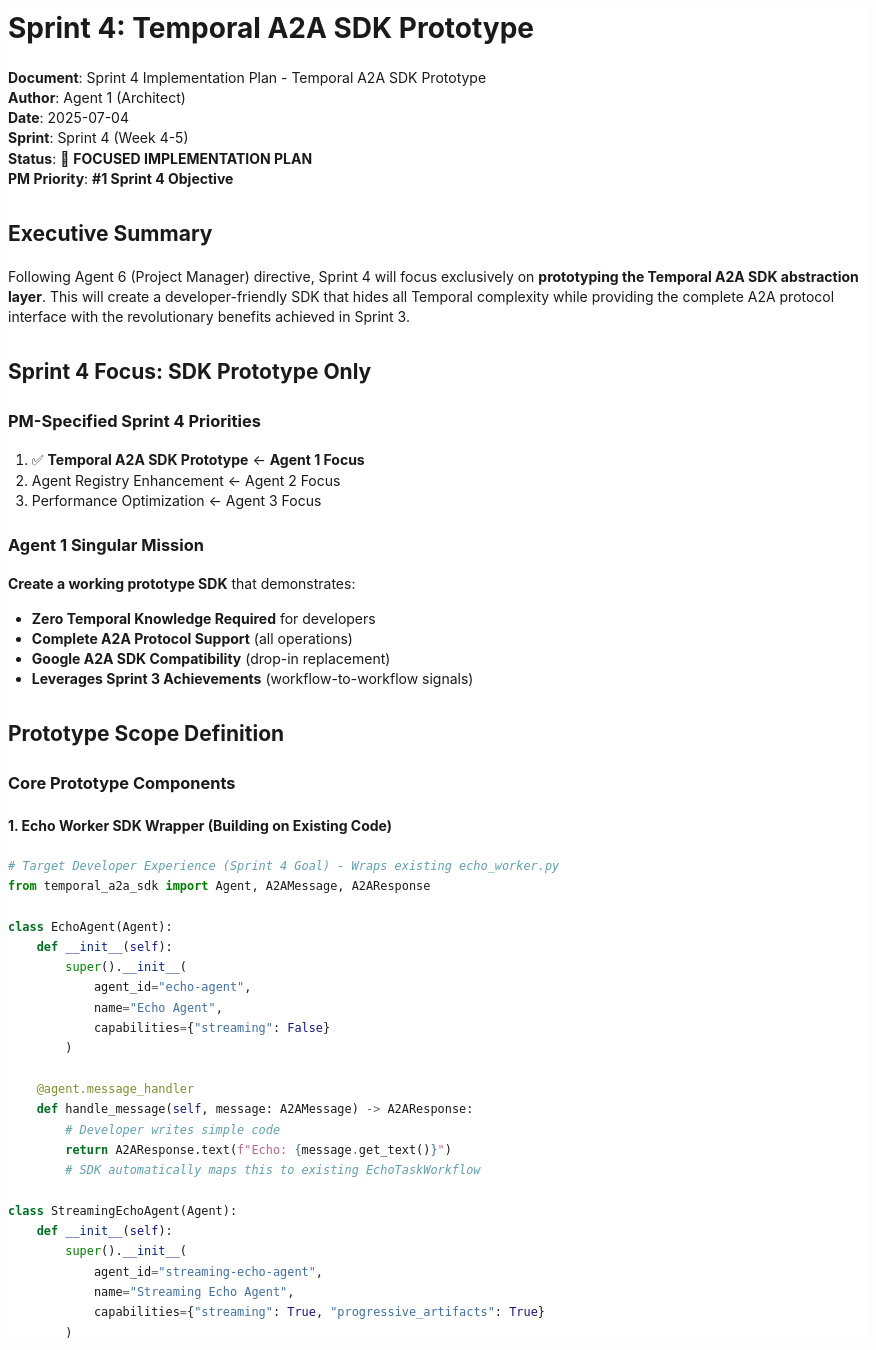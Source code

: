 # Sprint 4: Temporal A2A SDK Prototype

**Document**: Sprint 4 Implementation Plan - Temporal A2A SDK Prototype  
**Author**: Agent 1 (Architect)  
**Date**: 2025-07-04  
**Sprint**: Sprint 4 (Week 4-5)  
**Status**: 🎯 **FOCUSED IMPLEMENTATION PLAN**  
**PM Priority**: **#1 Sprint 4 Objective**

## Executive Summary

Following Agent 6 (Project Manager) directive, Sprint 4 will focus exclusively on **prototyping the Temporal A2A SDK abstraction layer**. This will create a developer-friendly SDK that hides all Temporal complexity while providing the complete A2A protocol interface with the revolutionary benefits achieved in Sprint 3.

## Sprint 4 Focus: SDK Prototype Only

### PM-Specified Sprint 4 Priorities
1. ✅ **Temporal A2A SDK Prototype** ← **Agent 1 Focus**
2. Agent Registry Enhancement ← Agent 2 Focus  
3. Performance Optimization ← Agent 3 Focus

### Agent 1 Singular Mission
**Create a working prototype SDK** that demonstrates:
- **Zero Temporal Knowledge Required** for developers
- **Complete A2A Protocol Support** (all operations)
- **Google A2A SDK Compatibility** (drop-in replacement)
- **Leverages Sprint 3 Achievements** (workflow-to-workflow signals)

## Prototype Scope Definition

### Core Prototype Components

#### 1. Echo Worker SDK Wrapper (Building on Existing Code)
```python
# Target Developer Experience (Sprint 4 Goal) - Wraps existing echo_worker.py
from temporal_a2a_sdk import Agent, A2AMessage, A2AResponse

class EchoAgent(Agent):
    def __init__(self):
        super().__init__(
            agent_id="echo-agent", 
            name="Echo Agent",
            capabilities={"streaming": False}
        )
    
    @agent.message_handler
    def handle_message(self, message: A2AMessage) -> A2AResponse:
        # Developer writes simple code
        return A2AResponse.text(f"Echo: {message.get_text()}")
        # SDK automatically maps this to existing EchoTaskWorkflow

class StreamingEchoAgent(Agent):
    def __init__(self):
        super().__init__(
            agent_id="streaming-echo-agent",
            name="Streaming Echo Agent", 
            capabilities={"streaming": True, "progressive_artifacts": True}
        )
```